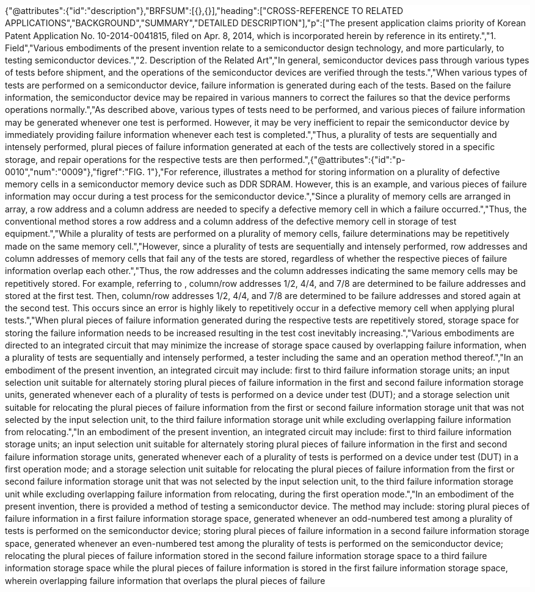 {"@attributes":{"id":"description"},"BRFSUM":[{},{}],"heading":["CROSS-REFERENCE TO RELATED APPLICATIONS","BACKGROUND","SUMMARY","DETAILED DESCRIPTION"],"p":["The present application claims priority of Korean Patent Application No. 10-2014-0041815, filed on Apr. 8, 2014, which is incorporated herein by reference in its entirety.","1. Field","Various embodiments of the present invention relate to a semiconductor design technology, and more particularly, to testing semiconductor devices.","2. Description of the Related Art","In general, semiconductor devices pass through various types of tests before shipment, and the operations of the semiconductor devices are verified through the tests.","When various types of tests are performed on a semiconductor device, failure information is generated during each of the tests. Based on the failure information, the semiconductor device may be repaired in various manners to correct the failures so that the device performs operations normally.","As described above, various types of tests need to be performed, and various pieces of failure information may be generated whenever one test is performed. However, it may be very inefficient to repair the semiconductor device by immediately providing failure information whenever each test is completed.","Thus, a plurality of tests are sequentially and intensely performed, plural pieces of failure information generated at each of the tests are collectively stored in a specific storage, and repair operations for the respective tests are then performed.",{"@attributes":{"id":"p-0010","num":"0009"},"figref":"FIG. 1"},"For reference,  illustrates a method for storing information on a plurality of defective memory cells in a semiconductor memory device such as DDR SDRAM. However, this is an example, and various pieces of failure information may occur during a test process for the semiconductor device.","Since a plurality of memory cells are arranged in array, a row address and a column address are needed to specify a defective memory cell in which a failure occurred.","Thus, the conventional method stores a row address and a column address of the defective memory cell in storage of test equipment.","While a plurality of tests are performed on a plurality of memory cells, failure determinations may be repetitively made on the same memory cell.","However, since a plurality of tests are sequentially and intensely performed, row addresses and column addresses of memory cells that fail any of the tests are stored, regardless of whether the respective pieces of failure information overlap each other.","Thus, the row addresses and the column addresses indicating the same memory cells may be repetitively stored. For example, referring to , column\/row addresses 1\/2, 4\/4, and 7\/8 are determined to be failure addresses and stored at the first test. Then, column\/row addresses 1\/2, 4\/4, and 7\/8 are determined to be failure addresses and stored again at the second test. This occurs since an error is highly likely to repetitively occur in a defective memory cell when applying plural tests.","When plural pieces of failure information generated during the respective tests are repetitively stored, storage space for storing the failure information needs to be increased resulting in the test cost inevitably increasing.","Various embodiments are directed to an integrated circuit that may minimize the increase of storage space caused by overlapping failure information, when a plurality of tests are sequentially and intensely performed, a tester including the same and an operation method thereof.","In an embodiment of the present invention, an integrated circuit may include: first to third failure information storage units; an input selection unit suitable for alternately storing plural pieces of failure information in the first and second failure information storage units, generated whenever each of a plurality of tests is performed on a device under test (DUT); and a storage selection unit suitable for relocating the plural pieces of failure information from the first or second failure information storage unit that was not selected by the input selection unit, to the third failure information storage unit while excluding overlapping failure information from relocating.","In an embodiment of the present invention, an integrated circuit may include: first to third failure information storage units; an input selection unit suitable for alternately storing plural pieces of failure information in the first and second failure information storage units, generated whenever each of a plurality of tests is performed on a device under test (DUT) in a first operation mode; and a storage selection unit suitable for relocating the plural pieces of failure information from the first or second failure information storage unit that was not selected by the input selection unit, to the third failure information storage unit while excluding overlapping failure information from relocating, during the first operation mode.","In an embodiment of the present invention, there is provided a method of testing a semiconductor device. The method may include: storing plural pieces of failure information in a first failure information storage space, generated whenever an odd-numbered test among a plurality of tests is performed on the semiconductor device; storing plural pieces of failure information in a second failure information storage space, generated whenever an even-numbered test among the plurality of tests is performed on the semiconductor device; relocating the plural pieces of failure information stored in the second failure information storage space to a third failure information storage space while the plural pieces of failure information is stored in the first failure information storage space, wherein overlapping failure information that overlaps the plural pieces of failure